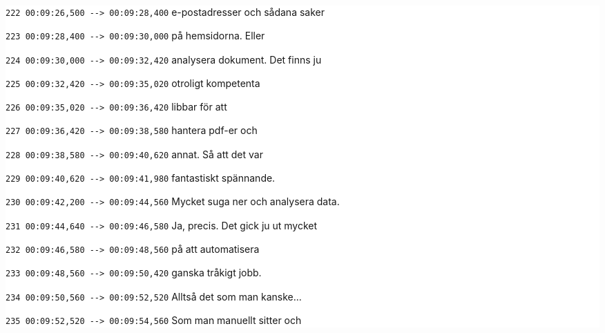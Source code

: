 
`222 00:09:26,500 --> 00:09:28,400`
e-postadresser och sådana saker



`223 00:09:28,400 --> 00:09:30,000`
på hemsidorna. Eller



`224 00:09:30,000 --> 00:09:32,420`
analysera dokument. Det finns ju



`225 00:09:32,420 --> 00:09:35,020`
otroligt kompetenta



`226 00:09:35,020 --> 00:09:36,420`
libbar för att



`227 00:09:36,420 --> 00:09:38,580`
hantera pdf-er och



`228 00:09:38,580 --> 00:09:40,620`
annat. Så att det var



`229 00:09:40,620 --> 00:09:41,980`
fantastiskt spännande.



`230 00:09:42,200 --> 00:09:44,560`
Mycket suga ner och analysera data.



`231 00:09:44,640 --> 00:09:46,580`
Ja, precis. Det gick ju ut mycket



`232 00:09:46,580 --> 00:09:48,560`
på att automatisera



`233 00:09:48,560 --> 00:09:50,420`
ganska tråkigt jobb.



`234 00:09:50,560 --> 00:09:52,520`
Alltså det som man kanske...



`235 00:09:52,520 --> 00:09:54,560`
Som man manuellt sitter och

